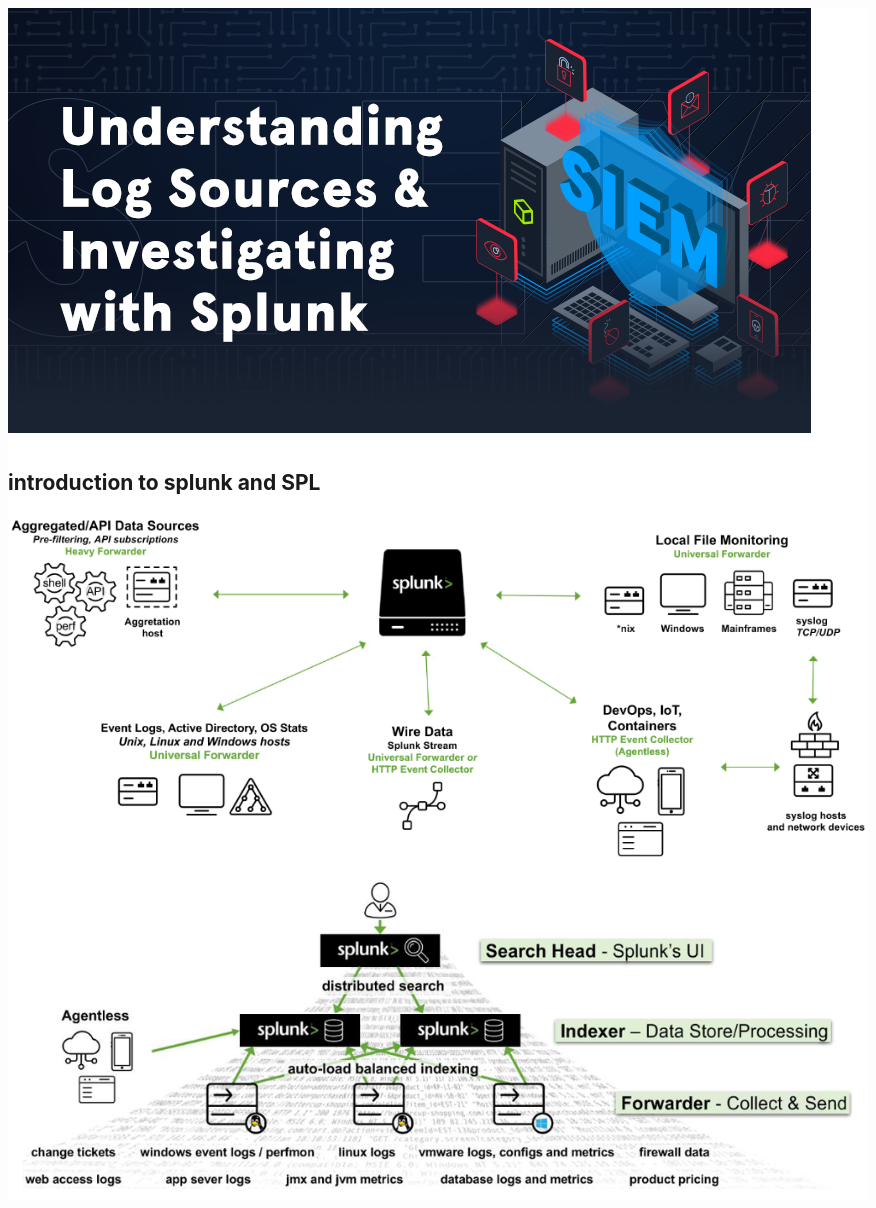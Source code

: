 ![](../attachments/Pasted%20image%2020250905181823.png)
## introduction to splunk and SPL

![](../attachments/Pasted%20image%2020250905103421.png)


![](../attachments/Pasted%20image%2020250905103507.png)
